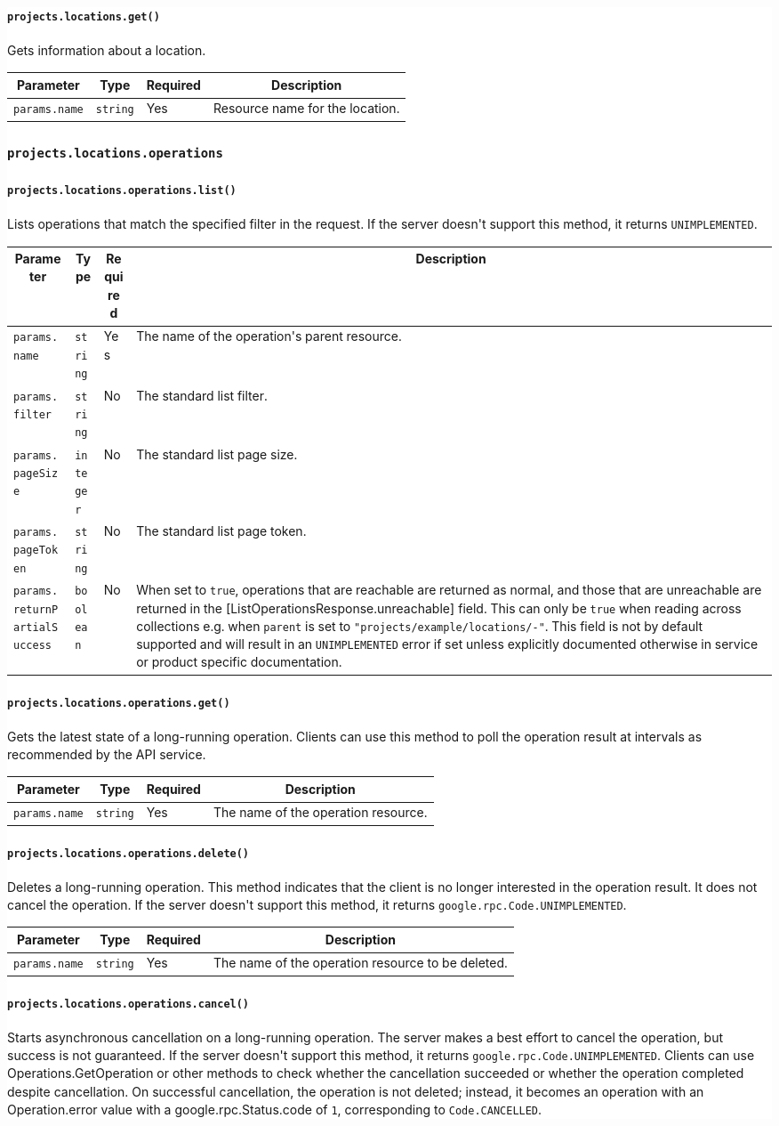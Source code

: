 #### `projects.locations.get()`

Gets information about a location.

| Parameter | Type | Required | Description |
|---|---|---|---|
| `params.name` | `string` | Yes | Resource name for the location. |

### `projects.locations.operations`

#### `projects.locations.operations.list()`

Lists operations that match the specified filter in the request. If the server doesn't support this method, it returns `UNIMPLEMENTED`.

| Parameter | Type | Required | Description |
|---|---|---|---|
| `params.name` | `string` | Yes | The name of the operation's parent resource. |
| `params.filter` | `string` | No | The standard list filter. |
| `params.pageSize` | `integer` | No | The standard list page size. |
| `params.pageToken` | `string` | No | The standard list page token. |
| `params.returnPartialSuccess` | `boolean` | No | When set to `true`, operations that are reachable are returned as normal, and those that are unreachable are returned in the [ListOperationsResponse.unreachable] field. This can only be `true` when reading across collections e.g. when `parent` is set to `"projects/example/locations/-"`. This field is not by default supported and will result in an `UNIMPLEMENTED` error if set unless explicitly documented otherwise in service or product specific documentation. |

#### `projects.locations.operations.get()`

Gets the latest state of a long-running operation. Clients can use this method to poll the operation result at intervals as recommended by the API service.

| Parameter | Type | Required | Description |
|---|---|---|---|
| `params.name` | `string` | Yes | The name of the operation resource. |

#### `projects.locations.operations.delete()`

Deletes a long-running operation. This method indicates that the client is no longer interested in the operation result. It does not cancel the operation. If the server doesn't support this method, it returns `google.rpc.Code.UNIMPLEMENTED`.

| Parameter | Type | Required | Description |
|---|---|---|---|
| `params.name` | `string` | Yes | The name of the operation resource to be deleted. |

#### `projects.locations.operations.cancel()`

Starts asynchronous cancellation on a long-running operation. The server makes a best effort to cancel the operation, but success is not guaranteed. If the server doesn't support this method, it returns `google.rpc.Code.UNIMPLEMENTED`. Clients can use Operations.GetOperation or other methods to check whether the cancellation succeeded or whether the operation completed despite cancellation. On successful cancellation, the operation is not deleted; instead, it becomes an operation with an Operation.error value with a google.rpc.Status.code of `1`, corresponding to `Code.CANCELLED`.
